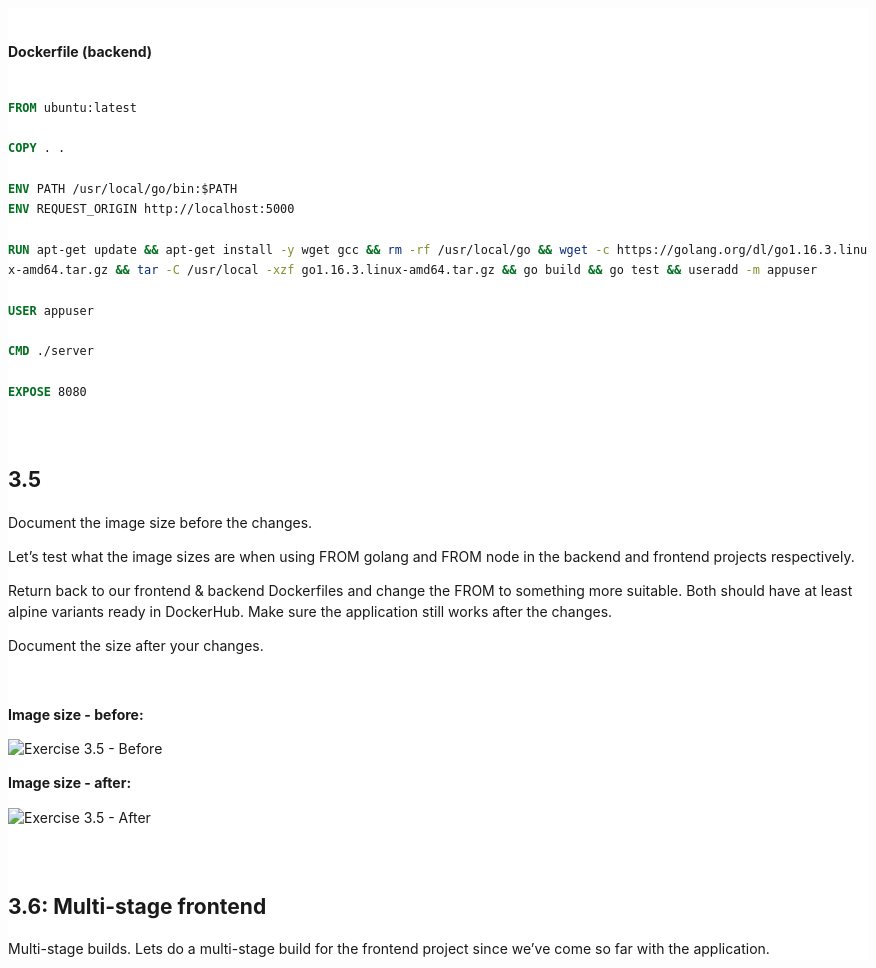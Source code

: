 &nbsp;

**Dockerfile (backend)**

```Dockerfile

FROM ubuntu:latest

COPY . .

ENV PATH /usr/local/go/bin:$PATH
ENV REQUEST_ORIGIN http://localhost:5000

RUN apt-get update && apt-get install -y wget gcc && rm -rf /usr/local/go && wget -c https://golang.org/dl/go1.16.3.linux-amd64.tar.gz && tar -C /usr/local -xzf go1.16.3.linux-amd64.tar.gz && go build && go test && useradd -m appuser

USER appuser

CMD ./server

EXPOSE 8080
```


&nbsp;

## 3.5

Document the image size before the changes.

Let’s test what the image sizes are when using FROM golang and FROM node in the backend and frontend projects respectively.

Return back to our frontend & backend Dockerfiles and change the FROM to something more suitable. Both should have at least alpine variants ready in DockerHub. Make sure the application still works after the changes.

Document the size after your changes.

&nbsp;

**Image size - before:**

![Exercise 3.5 - Before](readme-figures/3.5-before.png)

**Image size - after:**

![Exercise 3.5 - After](readme-figures/3.5-after.png)

&nbsp;

## 3.6: Multi-stage frontend

Multi-stage builds. Lets do a multi-stage build for the frontend project since we’ve come so far with the application.
